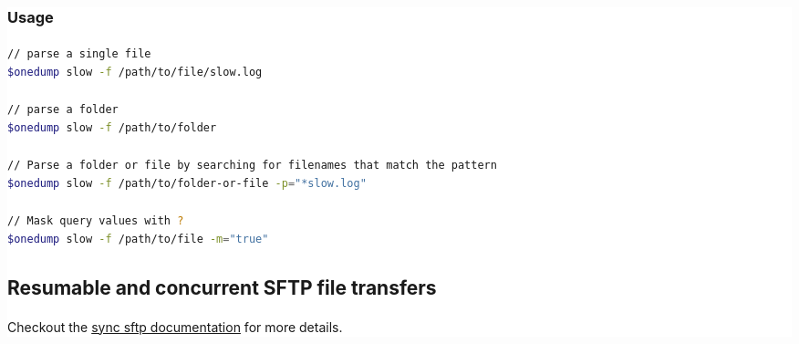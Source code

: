 
### Usage
```bash
// parse a single file
$onedump slow -f /path/to/file/slow.log

// parse a folder
$onedump slow -f /path/to/folder 

// Parse a folder or file by searching for filenames that match the pattern
$onedump slow -f /path/to/folder-or-file -p="*slow.log"

// Mask query values with ?
$onedump slow -f /path/to/file -m="true"
```
## Resumable and concurrent SFTP file transfers

Checkout the [sync sftp documentation](./docs/sync/sftp.md) for more details.